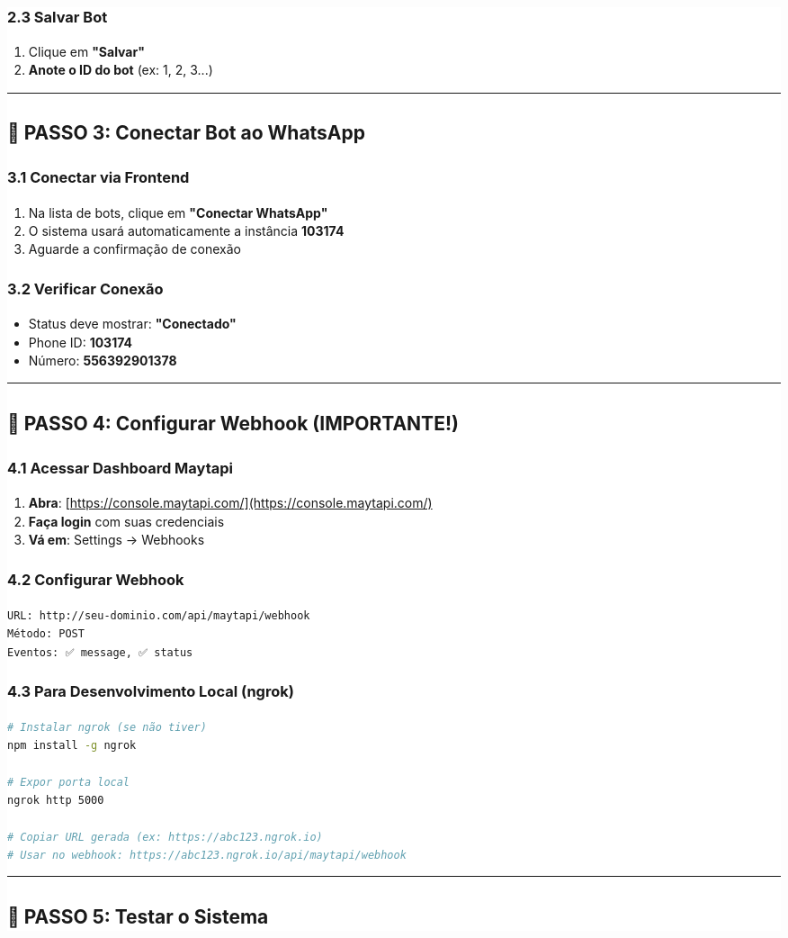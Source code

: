 ### 2.3 Salvar Bot
1. Clique em **"Salvar"**
2. **Anote o ID do bot** (ex: 1, 2, 3...)

---

## 🔗 PASSO 3: Conectar Bot ao WhatsApp

### 3.1 Conectar via Frontend
1. Na lista de bots, clique em **"Conectar WhatsApp"**
2. O sistema usará automaticamente a instância **103174**
3. Aguarde a confirmação de conexão

### 3.2 Verificar Conexão
- Status deve mostrar: **"Conectado"**
- Phone ID: **103174**
- Número: **556392901378**

---

## 📡 PASSO 4: Configurar Webhook (IMPORTANTE!)

### 4.1 Acessar Dashboard Maytapi
1. **Abra**: [https://console.maytapi.com/](https://console.maytapi.com/)
2. **Faça login** com suas credenciais
3. **Vá em**: Settings → Webhooks

### 4.2 Configurar Webhook
```
URL: http://seu-dominio.com/api/maytapi/webhook
Método: POST
Eventos: ✅ message, ✅ status
```

### 4.3 Para Desenvolvimento Local (ngrok)
```bash
# Instalar ngrok (se não tiver)
npm install -g ngrok

# Expor porta local
ngrok http 5000

# Copiar URL gerada (ex: https://abc123.ngrok.io)
# Usar no webhook: https://abc123.ngrok.io/api/maytapi/webhook
```

---

## 🧪 PASSO 5: Testar o Sistema
